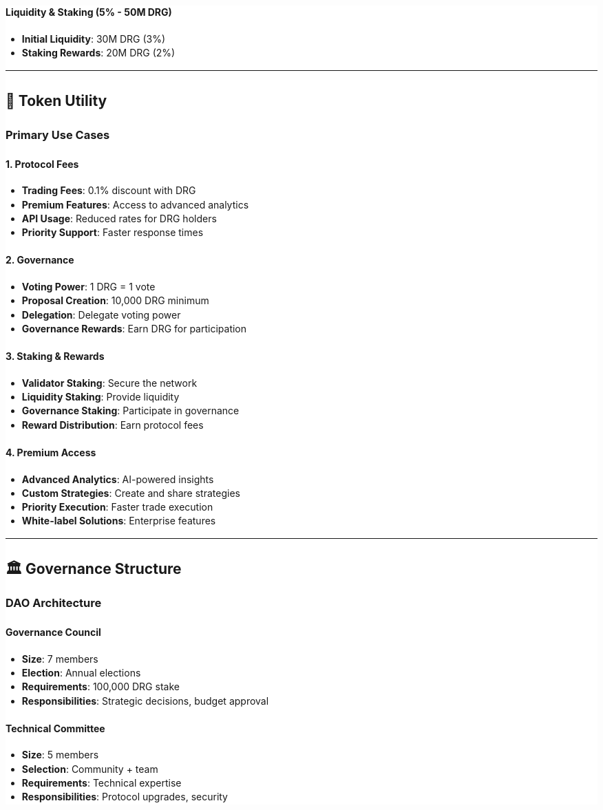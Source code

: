 #### **Liquidity & Staking (5% - 50M DRG)**
- **Initial Liquidity**: 30M DRG (3%)
- **Staking Rewards**: 20M DRG (2%)

---

## 🔄 Token Utility

### **Primary Use Cases**

#### **1. Protocol Fees**
- **Trading Fees**: 0.1% discount with DRG
- **Premium Features**: Access to advanced analytics
- **API Usage**: Reduced rates for DRG holders
- **Priority Support**: Faster response times

#### **2. Governance**
- **Voting Power**: 1 DRG = 1 vote
- **Proposal Creation**: 10,000 DRG minimum
- **Delegation**: Delegate voting power
- **Governance Rewards**: Earn DRG for participation

#### **3. Staking & Rewards**
- **Validator Staking**: Secure the network
- **Liquidity Staking**: Provide liquidity
- **Governance Staking**: Participate in governance
- **Reward Distribution**: Earn protocol fees

#### **4. Premium Access**
- **Advanced Analytics**: AI-powered insights
- **Custom Strategies**: Create and share strategies
- **Priority Execution**: Faster trade execution
- **White-label Solutions**: Enterprise features

---

## 🏛️ Governance Structure

### **DAO Architecture**

#### **Governance Council**
- **Size**: 7 members
- **Election**: Annual elections
- **Requirements**: 100,000 DRG stake
- **Responsibilities**: Strategic decisions, budget approval

#### **Technical Committee**
- **Size**: 5 members
- **Selection**: Community + team
- **Requirements**: Technical expertise
- **Responsibilities**: Protocol upgrades, security
